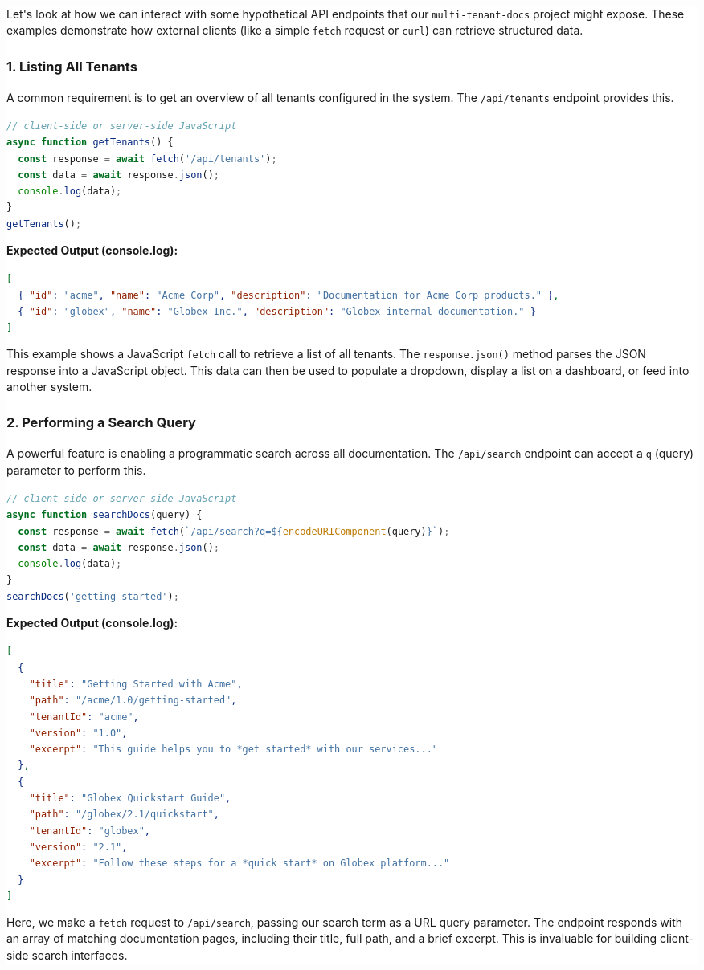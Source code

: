 Let's look at how we can interact with some hypothetical API endpoints that our `multi-tenant-docs` project might expose. These examples demonstrate how external clients (like a simple `fetch` request or `curl`) can retrieve structured data.

### 1. Listing All Tenants

A common requirement is to get an overview of all tenants configured in the system. The `/api/tenants` endpoint provides this.

```javascript
// client-side or server-side JavaScript
async function getTenants() {
  const response = await fetch('/api/tenants');
  const data = await response.json();
  console.log(data);
}
getTenants();
```

**Expected Output (console.log):**
```json
[
  { "id": "acme", "name": "Acme Corp", "description": "Documentation for Acme Corp products." },
  { "id": "globex", "name": "Globex Inc.", "description": "Globex internal documentation." }
]
```
This example shows a JavaScript `fetch` call to retrieve a list of all tenants. The `response.json()` method parses the JSON response into a JavaScript object. This data can then be used to populate a dropdown, display a list on a dashboard, or feed into another system.

### 2. Performing a Search Query

A powerful feature is enabling a programmatic search across all documentation. The `/api/search` endpoint can accept a `q` (query) parameter to perform this.

```javascript
// client-side or server-side JavaScript
async function searchDocs(query) {
  const response = await fetch(`/api/search?q=${encodeURIComponent(query)}`);
  const data = await response.json();
  console.log(data);
}
searchDocs('getting started');
```

**Expected Output (console.log):**
```json
[
  {
    "title": "Getting Started with Acme",
    "path": "/acme/1.0/getting-started",
    "tenantId": "acme",
    "version": "1.0",
    "excerpt": "This guide helps you to *get started* with our services..."
  },
  {
    "title": "Globex Quickstart Guide",
    "path": "/globex/2.1/quickstart",
    "tenantId": "globex",
    "version": "2.1",
    "excerpt": "Follow these steps for a *quick start* on Globex platform..."
  }
]
```
Here, we make a `fetch` request to `/api/search`, passing our search term as a URL query parameter. The endpoint responds with an array of matching documentation pages, including their title, full path, and a brief excerpt. This is invaluable for building client-side search interfaces.
